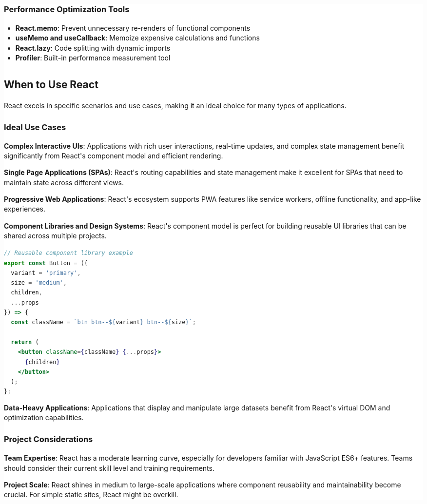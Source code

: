 ### Performance Optimization Tools

- **React.memo**: Prevent unnecessary re-renders of functional components
- **useMemo and useCallback**: Memoize expensive calculations and functions
- **React.lazy**: Code splitting with dynamic imports
- **Profiler**: Built-in performance measurement tool

## When to Use React

React excels in specific scenarios and use cases, making it an ideal choice for many types of applications.

### Ideal Use Cases

**Complex Interactive UIs**: Applications with rich user interactions, real-time updates, and complex state management benefit significantly from React's component model and efficient rendering.

**Single Page Applications (SPAs)**: React's routing capabilities and state management make it excellent for SPAs that need to maintain state across different views.

**Progressive Web Applications**: React's ecosystem supports PWA features like service workers, offline functionality, and app-like experiences.

**Component Libraries and Design Systems**: React's component model is perfect for building reusable UI libraries that can be shared across multiple projects.

```jsx
// Reusable component library example
export const Button = ({ 
  variant = 'primary', 
  size = 'medium', 
  children, 
  ...props 
}) => {
  const className = `btn btn--${variant} btn--${size}`;
  
  return (
    <button className={className} {...props}>
      {children}
    </button>
  );
};
```

**Data-Heavy Applications**: Applications that display and manipulate large datasets benefit from React's virtual DOM and optimization capabilities.

### Project Considerations

**Team Expertise**: React has a moderate learning curve, especially for developers familiar with JavaScript ES6+ features. Teams should consider their current skill level and training requirements.

**Project Scale**: React shines in medium to large-scale applications where component reusability and maintainability become crucial. For simple static sites, React might be overkill.
